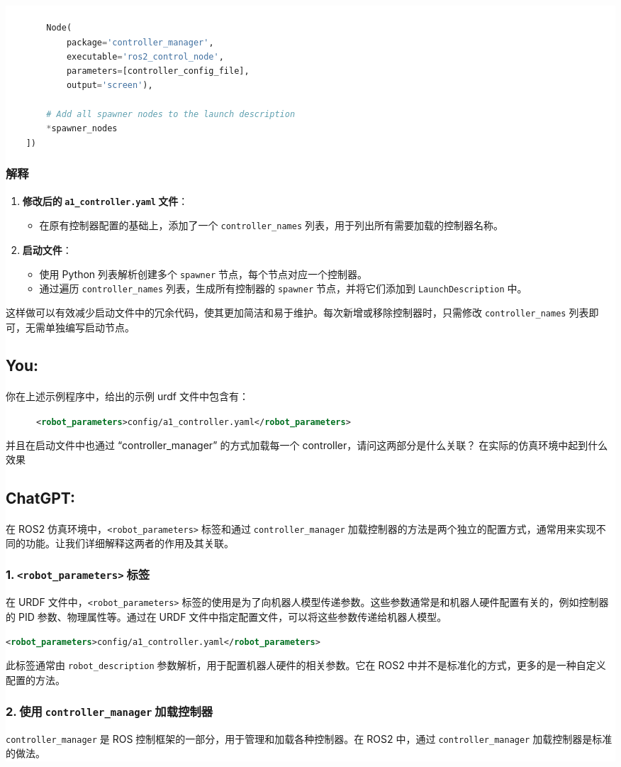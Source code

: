 ```python

        Node(
            package='controller_manager',
            executable='ros2_control_node',
            parameters=[controller_config_file],
            output='screen'),

        # Add all spawner nodes to the launch description
        *spawner_nodes
    ])
```

### 解释

1. **修改后的 `a1_controller.yaml` 文件**：

   - 在原有控制器配置的基础上，添加了一个 `controller_names` 列表，用于列出所有需要加载的控制器名称。

2. **启动文件**：

   - 使用 Python 列表解析创建多个 `spawner` 节点，每个节点对应一个控制器。
   - 通过遍历 `controller_names` 列表，生成所有控制器的 `spawner` 节点，并将它们添加到 `LaunchDescription` 中。

这样做可以有效减少启动文件中的冗余代码，使其更加简洁和易于维护。每次新增或移除控制器时，只需修改 `controller_names` 列表即可，无需单独编写启动节点。

## **You:**

你在上述示例程序中，给出的示例 urdf 文件中包含有：

```xml
      <robot_parameters>config/a1_controller.yaml</robot_parameters>
```

并且在启动文件中也通过 “controller_manager” 的方式加载每一个 controller，请问这两部分是什么关联？
在实际的仿真环境中起到什么效果

## **ChatGPT:**

在 ROS2 仿真环境中，`<robot_parameters>` 标签和通过 `controller_manager` 加载控制器的方法是两个独立的配置方式，通常用来实现不同的功能。让我们详细解释这两者的作用及其关联。

### 1. `<robot_parameters>` 标签

在 URDF 文件中，`<robot_parameters>` 标签的使用是为了向机器人模型传递参数。这些参数通常是和机器人硬件配置有关的，例如控制器的 PID 参数、物理属性等。通过在 URDF 文件中指定配置文件，可以将这些参数传递给机器人模型。

```xml
<robot_parameters>config/a1_controller.yaml</robot_parameters>
```

此标签通常由 `robot_description` 参数解析，用于配置机器人硬件的相关参数。它在 ROS2 中并不是标准化的方式，更多的是一种自定义配置的方法。

### 2. 使用 `controller_manager` 加载控制器

`controller_manager` 是 ROS 控制框架的一部分，用于管理和加载各种控制器。在 ROS2 中，通过 `controller_manager` 加载控制器是标准的做法。

